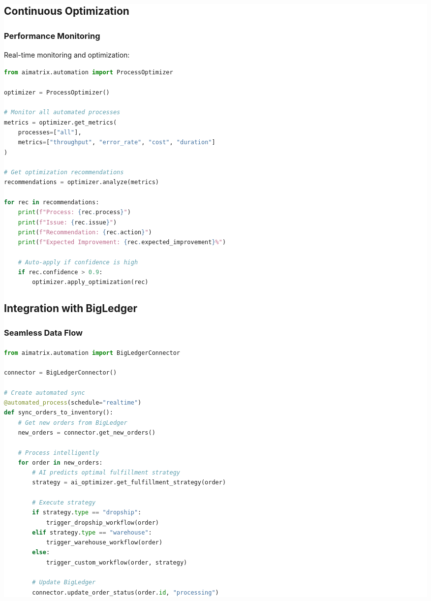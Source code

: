 ## Continuous Optimization

### Performance Monitoring

Real-time monitoring and optimization:

```python
from aimatrix.automation import ProcessOptimizer

optimizer = ProcessOptimizer()

# Monitor all automated processes
metrics = optimizer.get_metrics(
    processes=["all"],
    metrics=["throughput", "error_rate", "cost", "duration"]
)

# Get optimization recommendations
recommendations = optimizer.analyze(metrics)

for rec in recommendations:
    print(f"Process: {rec.process}")
    print(f"Issue: {rec.issue}")
    print(f"Recommendation: {rec.action}")
    print(f"Expected Improvement: {rec.expected_improvement}%")
    
    # Auto-apply if confidence is high
    if rec.confidence > 0.9:
        optimizer.apply_optimization(rec)
```

## Integration with BigLedger

### Seamless Data Flow

```python
from aimatrix.automation import BigLedgerConnector

connector = BigLedgerConnector()

# Create automated sync
@automated_process(schedule="realtime")
def sync_orders_to_inventory():
    # Get new orders from BigLedger
    new_orders = connector.get_new_orders()
    
    # Process intelligently
    for order in new_orders:
        # AI predicts optimal fulfillment strategy
        strategy = ai_optimizer.get_fulfillment_strategy(order)
        
        # Execute strategy
        if strategy.type == "dropship":
            trigger_dropship_workflow(order)
        elif strategy.type == "warehouse":
            trigger_warehouse_workflow(order)
        else:
            trigger_custom_workflow(order, strategy)
        
        # Update BigLedger
        connector.update_order_status(order.id, "processing")
```
